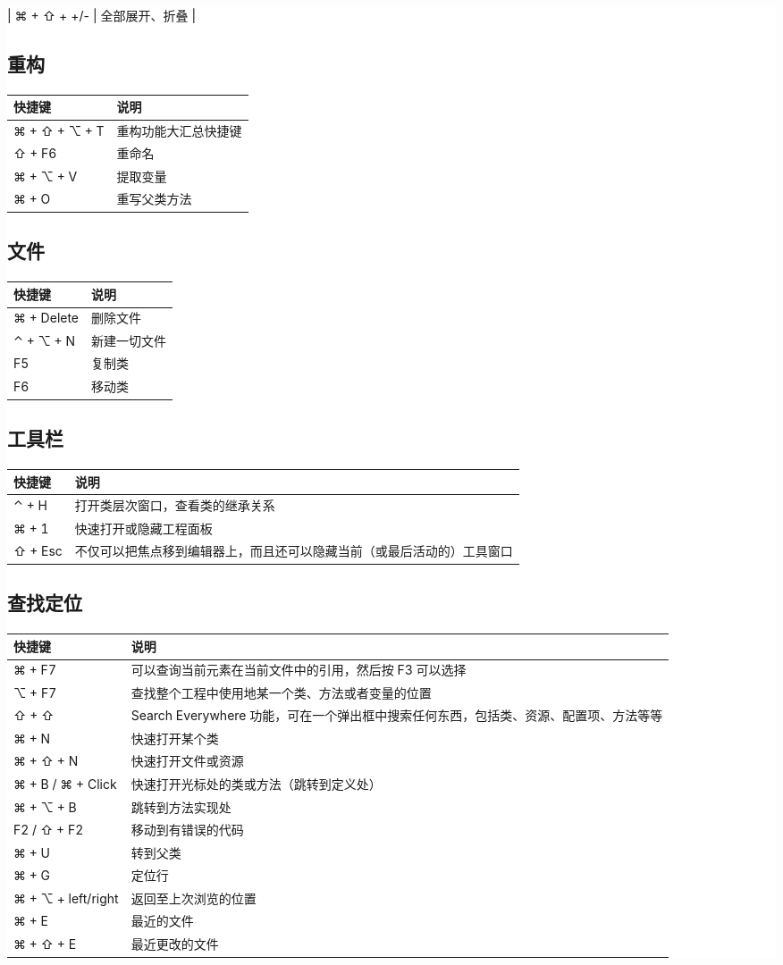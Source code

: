| ⌘ + ⇧ + +/-            | 全部展开、折叠                                               |

## 重构

| 快捷键        | 说明                 |
| :------------ | :------------------- |
| ⌘ + ⇧ + ⌥ + T | 重构功能大汇总快捷键 |
| ⇧ + F6        | 重命名               |
| ⌘ + ⌥ + V     | 提取变量             |
| ⌘ + O         | 重写父类方法         |

## 文件

| 快捷键     | 说明         |
| :--------- | :----------- |
| ⌘ + Delete | 删除文件     |
| ⌃ + ⌥ + N  | 新建一切文件 |
| F5         | 复制类       |
| F6         | 移动类       |

## 工具栏

| 快捷键  | 说明                                                         |
| :------ | :----------------------------------------------------------- |
| ⌃ + H   | 打开类层次窗口，查看类的继承关系                             |
| ⌘ + 1   | 快速打开或隐藏工程面板                                       |
| ⇧ + Esc | 不仅可以把焦点移到编辑器上，而且还可以隐藏当前（或最后活动的）工具窗口 |

## 查找定位

| 快捷键             | 说明                                                         |
| :----------------- | :----------------------------------------------------------- |
| ⌘ + F7             | 可以查询当前元素在当前文件中的引用，然后按 F3 可以选择       |
| ⌥ + F7             | 查找整个工程中使用地某一个类、方法或者变量的位置             |
| ⇧ + ⇧              | Search Everywhere 功能，可在一个弹出框中搜索任何东西，包括类、资源、配置项、方法等等 |
| ⌘ + N              | 快速打开某个类                                               |
| ⌘ + ⇧ + N          | 快速打开文件或资源                                           |
| ⌘ + B / ⌘ + Click  | 快速打开光标处的类或方法（跳转到定义处）                     |
| ⌘ + ⌥ + B          | 跳转到方法实现处                                             |
| F2 / ⇧ + F2        | 移动到有错误的代码                                           |
| ⌘ + U              | 转到父类                                                     |
| ⌘ + G              | 定位行                                                       |
| ⌘ + ⌥ + left/right | 返回至上次浏览的位置                                         |
| ⌘ + E              | 最近的文件                                                   |
| ⌘ + ⇧ + E          | 最近更改的文件                                               |